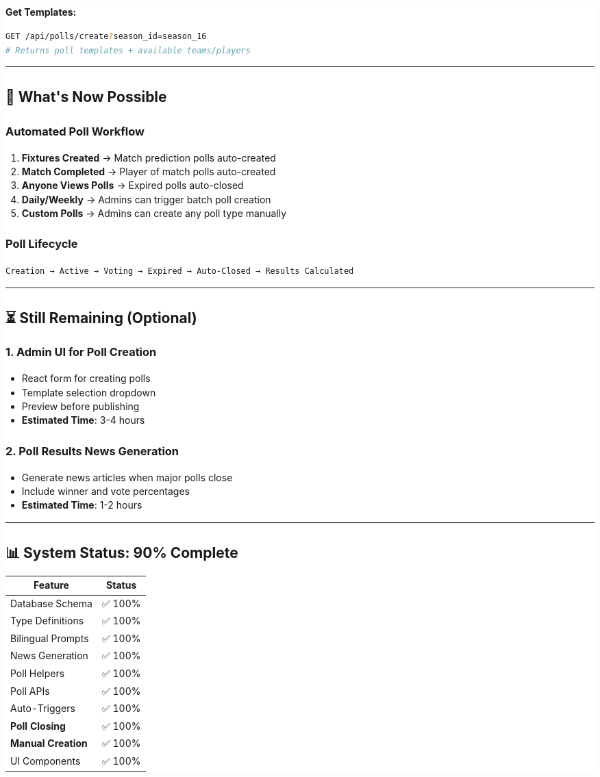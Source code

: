 ```bash
```

**Get Templates:**
```bash
GET /api/polls/create?season_id=season_16
# Returns poll templates + available teams/players
```

---

## 🎯 What's Now Possible

### Automated Poll Workflow
1. **Fixtures Created** → Match prediction polls auto-created
2. **Match Completed** → Player of match polls auto-created
3. **Anyone Views Polls** → Expired polls auto-closed
4. **Daily/Weekly** → Admins can trigger batch poll creation
5. **Custom Polls** → Admins can create any poll type manually

### Poll Lifecycle
```
Creation → Active → Voting → Expired → Auto-Closed → Results Calculated
```

---

## ⏳ Still Remaining (Optional)

### 1. Admin UI for Poll Creation
- React form for creating polls
- Template selection dropdown
- Preview before publishing
- **Estimated Time**: 3-4 hours

### 2. Poll Results News Generation
- Generate news articles when major polls close
- Include winner and vote percentages
- **Estimated Time**: 1-2 hours

---

## 📊 System Status: 90% Complete

| Feature | Status |
|---------|--------|
| Database Schema | ✅ 100% |
| Type Definitions | ✅ 100% |
| Bilingual Prompts | ✅ 100% |
| News Generation | ✅ 100% |
| Poll Helpers | ✅ 100% |
| Poll APIs | ✅ 100% |
| Auto-Triggers | ✅ 100% |
| **Poll Closing** | ✅ 100% |
| **Manual Creation** | ✅ 100% |
| UI Components | ✅ 100% |